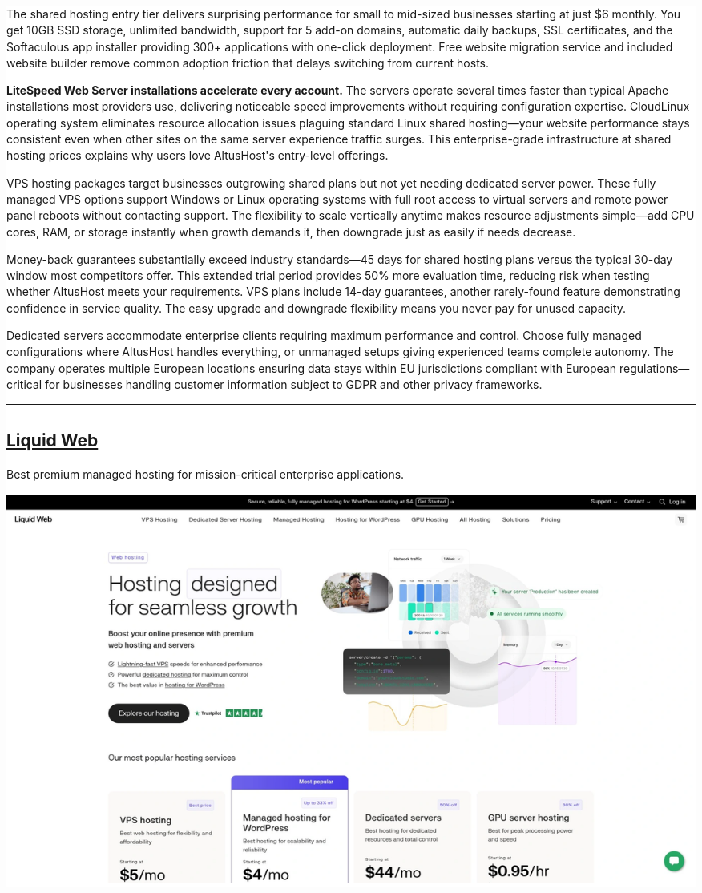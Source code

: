 The shared hosting entry tier delivers surprising performance for small to mid-sized businesses starting at just $6 monthly. You get 10GB SSD storage, unlimited bandwidth, support for 5 add-on domains, automatic daily backups, SSL certificates, and the Softaculous app installer providing 300+ applications with one-click deployment. Free website migration service and included website builder remove common adoption friction that delays switching from current hosts.

**LiteSpeed Web Server installations accelerate every account.** The servers operate several times faster than typical Apache installations most providers use, delivering noticeable speed improvements without requiring configuration expertise. CloudLinux operating system eliminates resource allocation issues plaguing standard Linux shared hosting—your website performance stays consistent even when other sites on the same server experience traffic surges. This enterprise-grade infrastructure at shared hosting prices explains why users love AltusHost's entry-level offerings.

VPS hosting packages target businesses outgrowing shared plans but not yet needing dedicated server power. These fully managed VPS options support Windows or Linux operating systems with full root access to virtual servers and remote power panel reboots without contacting support. The flexibility to scale vertically anytime makes resource adjustments simple—add CPU cores, RAM, or storage instantly when growth demands it, then downgrade just as easily if needs decrease.

Money-back guarantees substantially exceed industry standards—45 days for shared hosting plans versus the typical 30-day window most competitors offer. This extended trial period provides 50% more evaluation time, reducing risk when testing whether AltusHost meets your requirements. VPS plans include 14-day guarantees, another rarely-found feature demonstrating confidence in service quality. The easy upgrade and downgrade flexibility means you never pay for unused capacity.

Dedicated servers accommodate enterprise clients requiring maximum performance and control. Choose fully managed configurations where AltusHost handles everything, or unmanaged setups giving experienced teams complete autonomy. The company operates multiple European locations ensuring data stays within EU jurisdictions compliant with European regulations—critical for businesses handling customer information subject to GDPR and other privacy frameworks.

---

## **[Liquid Web](https://www.liquidweb.com)**

Best premium managed hosting for mission-critical enterprise applications.

![Liquid Web Screenshot](image/liquidweb.webp)
